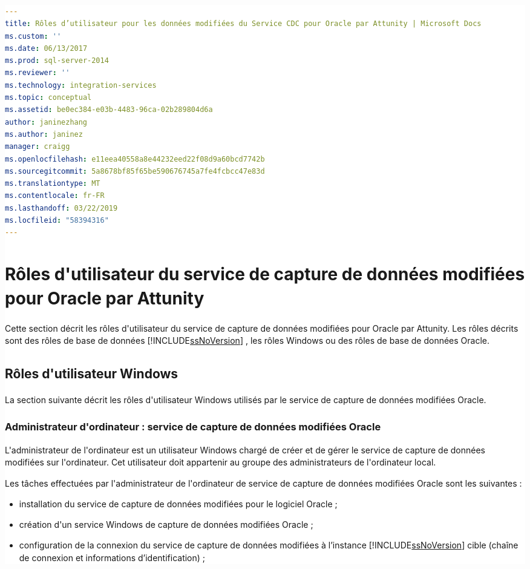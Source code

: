 ```yaml
---
title: Rôles d’utilisateur pour les données modifiées du Service CDC pour Oracle par Attunity | Microsoft Docs
ms.custom: ''
ms.date: 06/13/2017
ms.prod: sql-server-2014
ms.reviewer: ''
ms.technology: integration-services
ms.topic: conceptual
ms.assetid: be0ec384-e03b-4483-96ca-02b289804d6a
author: janinezhang
ms.author: janinez
manager: craigg
ms.openlocfilehash: e11eea40558a8e44232eed22f08d9a60bcd7742b
ms.sourcegitcommit: 5a8678bf85f65be590676745a7fe4fcbcc47e83d
ms.translationtype: MT
ms.contentlocale: fr-FR
ms.lasthandoff: 03/22/2019
ms.locfileid: "58394316"
---
```

# <a name="user-roles-for-change-data-capture-service-for-oracle-by-attunity"></a>Rôles d'utilisateur du service de capture de données modifiées pour Oracle par Attunity
  Cette section décrit les rôles d'utilisateur du service de capture de données modifiées pour Oracle par Attunity. Les rôles décrits sont des rôles de base de données [!INCLUDE[ssNoVersion](../../includes/ssnoversion-md.md)] , les rôles Windows ou des rôles de base de données Oracle.  
  
## <a name="windows-user-roles"></a>Rôles d'utilisateur Windows  
 La section suivante décrit les rôles d'utilisateur Windows utilisés par le service de capture de données modifiées Oracle.  
  
### <a name="computer-administrator-oracle-cdc-service"></a>Administrateur d'ordinateur : service de capture de données modifiées Oracle  
 L'administrateur de l'ordinateur est un utilisateur Windows chargé de créer et de gérer le service de capture de données modifiées sur l'ordinateur. Cet utilisateur doit appartenir au groupe des administrateurs de l'ordinateur local.  
  
 Les tâches effectuées par l'administrateur de l'ordinateur de service de capture de données modifiées Oracle sont les suivantes :  
  
-   installation du service de capture de données modifiées pour le logiciel Oracle ;  
  
-   création d'un service Windows de capture de données modifiées Oracle ;  
  
-   configuration de la connexion du service de capture de données modifiées à l’instance [!INCLUDE[ssNoVersion](../../includes/ssnoversion-md.md)] cible (chaîne de connexion et informations d’identification) ;  
  